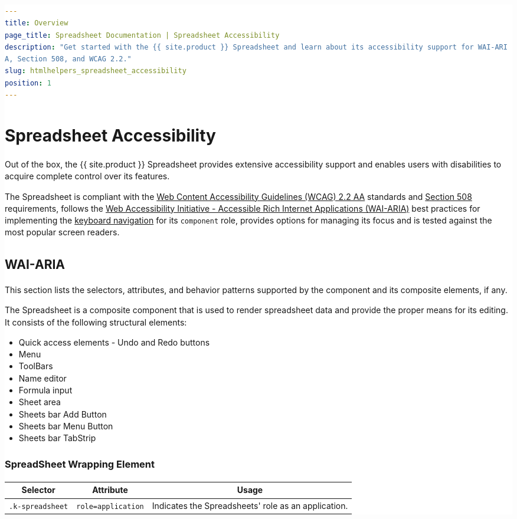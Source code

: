 ```yaml
---
title: Overview
page_title: Spreadsheet Documentation | Spreadsheet Accessibility
description: "Get started with the {{ site.product }} Spreadsheet and learn about its accessibility support for WAI-ARIA, Section 508, and WCAG 2.2."
slug: htmlhelpers_spreadsheet_accessibility
position: 1
---
```


# Spreadsheet Accessibility





Out of the box, the {{ site.product }} Spreadsheet provides extensive accessibility support and enables users with disabilities to acquire complete control over its features.


The Spreadsheet is compliant with the [Web Content Accessibility Guidelines (WCAG) 2.2 AA](https://www.w3.org/TR/WCAG22/) standards and [Section 508](https://www.section508.gov/) requirements, follows the [Web Accessibility Initiative - Accessible Rich Internet Applications (WAI-ARIA)](https://www.w3.org/WAI/ARIA/apg/) best practices for implementing the [keyboard navigation](#keyboard-navigation) for its `component` role, provides options for managing its focus and is tested against the most popular screen readers.

## WAI-ARIA


This section lists the selectors, attributes, and behavior patterns supported by the component and its composite elements, if any.


The Spreadsheet is a composite component that is used to render spreadsheet data and provide the proper means for its editing. It consists of the following structural elements:


 - Quick access elements - Undo and Redo buttons
 - Menu
 - ToolBars
 - Name editor
 - Formula input
 - Sheet area
 - Sheets bar Add Button
 - Sheets bar Menu Button
 - Sheets bar TabStrip

### SpreadSheet Wrapping Element

| Selector | Attribute | Usage |
| -------- | --------- | ----- |
| `.k-spreadsheet` | `role=application` | Indicates the Spreadsheets' role as an application. |

